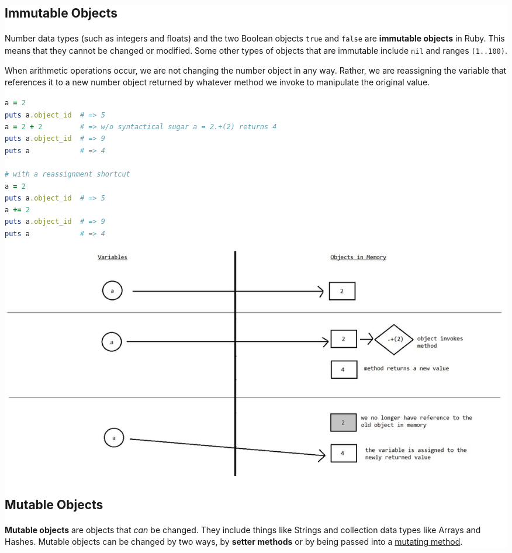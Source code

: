## Immutable Objects

Number data types (such as integers and floats) and the two Boolean objects `true` and `false` are **immutable objects** in Ruby. This means that they cannot be changed or modified. Some other types of objects that are immutable include `nil` and ranges `(1..100)`.

When arithmetic operations occur, we are not changing the number object in any way. Rather, we are reassigning the variable that references it to a new number object returned by whatever method we invoke to manipulate the original value.

```ruby
a = 2
puts a.object_id  # => 5
a = 2 + 2         # => w/o syntactical sugar a = 2.+(2) returns 4
puts a.object_id  # => 9
puts a            # => 4

# with a reassignment shortcut
a = 2
puts a.object_id  # => 5
a += 2
puts a.object_id  # => 9
puts a            # => 4
```

![Pointers with immutable objects](./images/pointers_04.jpg)

## Mutable Objects

**Mutable objects** are objects that _can_ be changed. They include things like Strings and collection data types like Arrays and Hashes. Mutable objects can be changed by two ways, by **setter methods** or by being passed into a [mutating method](./mutating_methods_object_passing.md#mutating-methods).
